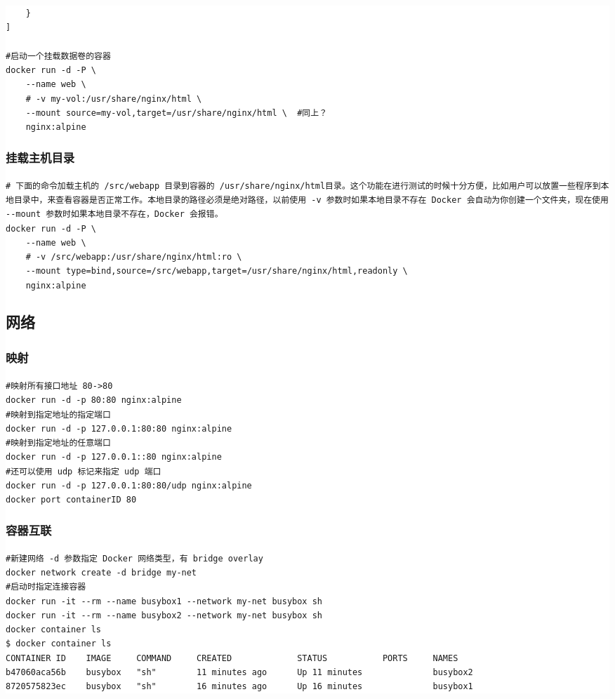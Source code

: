 ```shell
    }
]

#启动一个挂载数据卷的容器
docker run -d -P \
    --name web \
    # -v my-vol:/usr/share/nginx/html \
    --mount source=my-vol,target=/usr/share/nginx/html \  #同上？
    nginx:alpine
```

### 挂载主机目录

```shell
# 下面的命令加载主机的 /src/webapp 目录到容器的 /usr/share/nginx/html目录。这个功能在进行测试的时候十分方便，比如用户可以放置一些程序到本地目录中，来查看容器是否正常工作。本地目录的路径必须是绝对路径，以前使用 -v 参数时如果本地目录不存在 Docker 会自动为你创建一个文件夹，现在使用 --mount 参数时如果本地目录不存在，Docker 会报错。
docker run -d -P \
    --name web \
    # -v /src/webapp:/usr/share/nginx/html:ro \
    --mount type=bind,source=/src/webapp,target=/usr/share/nginx/html,readonly \
    nginx:alpine
```

## 网络

### 映射

```shell
#映射所有接口地址 80->80
docker run -d -p 80:80 nginx:alpine 
#映射到指定地址的指定端口
docker run -d -p 127.0.0.1:80:80 nginx:alpine
#映射到指定地址的任意端口
docker run -d -p 127.0.0.1::80 nginx:alpine
#还可以使用 udp 标记来指定 udp 端口
docker run -d -p 127.0.0.1:80:80/udp nginx:alpine
docker port containerID 80

```

### 容器互联

```shell
#新建网络 -d 参数指定 Docker 网络类型，有 bridge overlay
docker network create -d bridge my-net
#启动时指定连接容器
docker run -it --rm --name busybox1 --network my-net busybox sh
docker run -it --rm --name busybox2 --network my-net busybox sh
docker container ls
$ docker container ls
CONTAINER ID    IMAGE     COMMAND     CREATED             STATUS           PORTS     NAMES
b47060aca56b    busybox   "sh"        11 minutes ago      Up 11 minutes              busybox2
8720575823ec    busybox   "sh"        16 minutes ago      Up 16 minutes              busybox1
```
